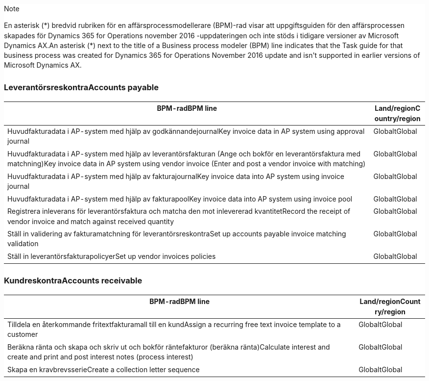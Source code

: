 > [!NOTE]
> <span data-ttu-id="7d8f9-111">En asterisk (\*) bredvid rubriken för en affärsprocessmodellerare (BPM)-rad visar att uppgiftsguiden för den affärsprocessen skapades för Dynamics 365 for Operations november 2016 -uppdateringen och inte stöds i tidigare versioner av Microsoft Dynamics AX.</span><span class="sxs-lookup"><span data-stu-id="7d8f9-111">An asterisk (\*) next to the title of a Business process modeler (BPM) line indicates that the Task guide for that business process was created for Dynamics 365 for Operations November 2016 update and isn't supported in earlier versions of Microsoft Dynamics AX.</span></span>

### <a name="accounts-payable"></a><span data-ttu-id="7d8f9-112">Leverantörsreskontra</span><span class="sxs-lookup"><span data-stu-id="7d8f9-112">Accounts payable</span></span>

| <span data-ttu-id="7d8f9-113">BPM-rad</span><span class="sxs-lookup"><span data-stu-id="7d8f9-113">BPM line</span></span>                                                                                           | <span data-ttu-id="7d8f9-114">Land/region</span><span class="sxs-lookup"><span data-stu-id="7d8f9-114">Country/region</span></span> |
|----------------------------------------------------------------------------------------------------|----------------|
| <span data-ttu-id="7d8f9-115">Huvudfakturadata i AP-system med hjälp av godkännandejournal</span><span class="sxs-lookup"><span data-stu-id="7d8f9-115">Key invoice data in AP system using approval journal</span></span>                                               | <span data-ttu-id="7d8f9-116">Globalt</span><span class="sxs-lookup"><span data-stu-id="7d8f9-116">Global</span></span>         |
| <span data-ttu-id="7d8f9-117">Huvudfakturadata i AP-system med hjälp av leverantörsfakturan (Ange och bokför en leverantörsfaktura med matchning)</span><span class="sxs-lookup"><span data-stu-id="7d8f9-117">Key invoice data in AP system using vendor invoice (Enter and post a vendor invoice with matching)</span></span> | <span data-ttu-id="7d8f9-118">Globalt</span><span class="sxs-lookup"><span data-stu-id="7d8f9-118">Global</span></span>         |
| <span data-ttu-id="7d8f9-119">Huvudfakturadata i AP-system med hjälp av fakturajournal</span><span class="sxs-lookup"><span data-stu-id="7d8f9-119">Key invoice data into AP system using invoice journal</span></span>                                              | <span data-ttu-id="7d8f9-120">Globalt</span><span class="sxs-lookup"><span data-stu-id="7d8f9-120">Global</span></span>         |
| <span data-ttu-id="7d8f9-121">Huvudfakturadata i AP-system med hjälp av fakturapool</span><span class="sxs-lookup"><span data-stu-id="7d8f9-121">Key invoice data into AP system using invoice pool</span></span>                                                 | <span data-ttu-id="7d8f9-122">Globalt</span><span class="sxs-lookup"><span data-stu-id="7d8f9-122">Global</span></span>         |
| <span data-ttu-id="7d8f9-123">Registrera inleverans för leverantörsfaktura och matcha den mot inlevererad kvantitet</span><span class="sxs-lookup"><span data-stu-id="7d8f9-123">Record the receipt of vendor invoice and match against received quantity</span></span>                           | <span data-ttu-id="7d8f9-124">Globalt</span><span class="sxs-lookup"><span data-stu-id="7d8f9-124">Global</span></span>         |
| <span data-ttu-id="7d8f9-125">Ställ in validering av fakturamatchning för leverantörsreskontra</span><span class="sxs-lookup"><span data-stu-id="7d8f9-125">Set up accounts payable invoice matching validation</span></span>                                                | <span data-ttu-id="7d8f9-126">Globalt</span><span class="sxs-lookup"><span data-stu-id="7d8f9-126">Global</span></span>         |
| <span data-ttu-id="7d8f9-127">Ställ in leverantörsfakturapolicyer</span><span class="sxs-lookup"><span data-stu-id="7d8f9-127">Set up vendor invoices policies</span></span>                                                                    | <span data-ttu-id="7d8f9-128">Globalt</span><span class="sxs-lookup"><span data-stu-id="7d8f9-128">Global</span></span>         |

### <a name="accounts-receivable"></a><span data-ttu-id="7d8f9-129">Kundreskontra</span><span class="sxs-lookup"><span data-stu-id="7d8f9-129">Accounts receivable</span></span>

| <span data-ttu-id="7d8f9-130">BPM-rad</span><span class="sxs-lookup"><span data-stu-id="7d8f9-130">BPM line</span></span>                                                                           | <span data-ttu-id="7d8f9-131">Land/region</span><span class="sxs-lookup"><span data-stu-id="7d8f9-131">Country/region</span></span> |
|------------------------------------------------------------------------------------|----------------|
| <span data-ttu-id="7d8f9-132">Tilldela en återkommande fritextfakturamall till en kund</span><span class="sxs-lookup"><span data-stu-id="7d8f9-132">Assign a recurring free text invoice template to a customer</span></span>                        | <span data-ttu-id="7d8f9-133">Globalt</span><span class="sxs-lookup"><span data-stu-id="7d8f9-133">Global</span></span>         |
| <span data-ttu-id="7d8f9-134">Beräkna ränta och skapa och skriv ut och bokför räntefakturor (beräkna ränta)</span><span class="sxs-lookup"><span data-stu-id="7d8f9-134">Calculate interest and create and print and post interest notes (process interest)</span></span> | <span data-ttu-id="7d8f9-135">Globalt</span><span class="sxs-lookup"><span data-stu-id="7d8f9-135">Global</span></span>         |
| <span data-ttu-id="7d8f9-136">Skapa en kravbrevsserie</span><span class="sxs-lookup"><span data-stu-id="7d8f9-136">Create a collection letter sequence</span></span>                                                | <span data-ttu-id="7d8f9-137">Globalt</span><span class="sxs-lookup"><span data-stu-id="7d8f9-137">Global</span></span>         |